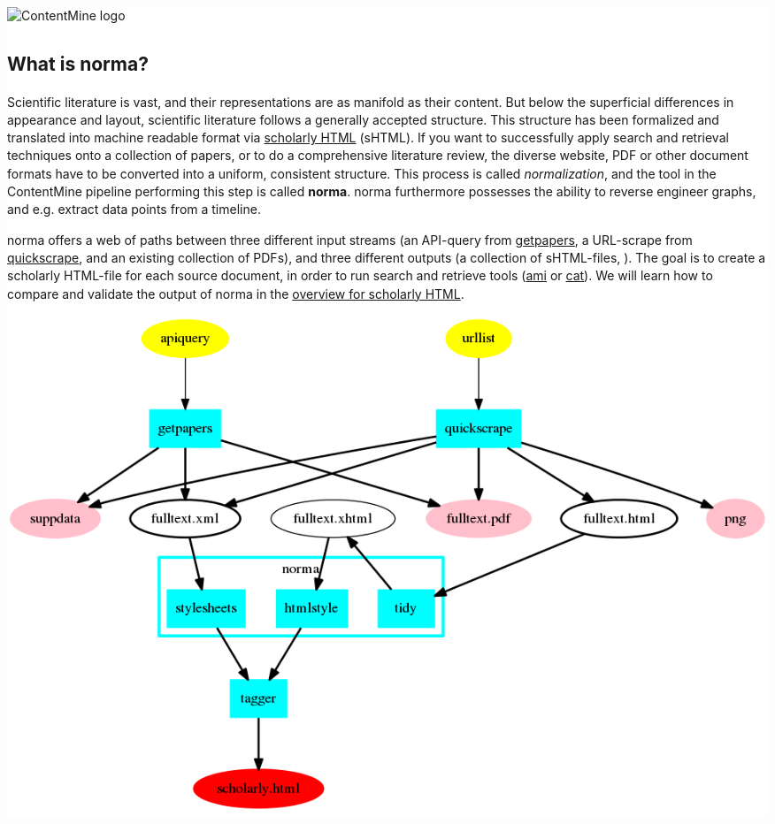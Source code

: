 ![ContentMine logo](https://github.com/ContentMine/assets/blob/master/png/Content_mine(small).png)

## What is norma?

Scientific literature is vast, and their representations are as manifold as their content. But below the superficial differences in appearance and layout, scientific literature follows a generally accepted structure. This structure has been formalized and translated into machine readable format via [scholarly HTML](../sHTML/sHTML-overview.md) (sHTML). If you want to successfully apply search and retrieval techniques onto a collection of papers, or to do a comprehensive literature review, the diverse website, PDF or other document formats have to be converted into a uniform, consistent structure. This process is called *normalization*, and the tool in the ContentMine pipeline performing this step is called **norma**. norma furthermore possesses the ability to reverse engineer graphs, and e.g. extract data points from a timeline.

norma offers a web of paths between three different input streams (an API-query from [getpapers](../getpapers/getpapers-tutorial.md), a URL-scrape from [quickscrape](../quickscrape-tutorial.md), and an existing collection of PDFs), and three different outputs (a collection of sHTML-files, ). The goal is to create a scholarly HTML-file for each source document, in order to run search and retrieve tools ([ami](../ami/ami-tutorial.md) or [cat](../cat/cat-tutorial.md)). We will learn how to compare and validate the output of norma in the [overview for scholarly HTML](../sHTML/sHTML-overview.md).

![normasmall0](../../resources/images/software/norma/normasmall0.png)
